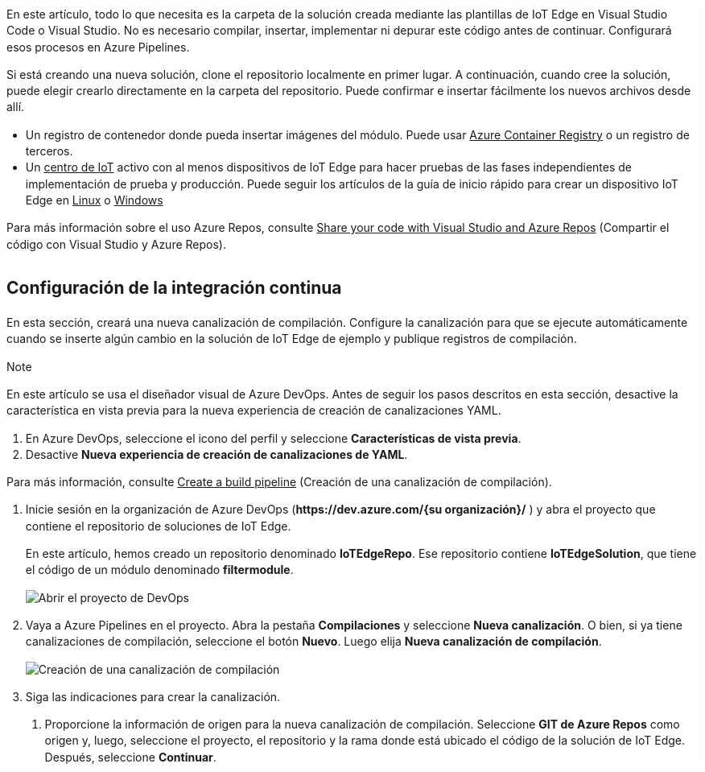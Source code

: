    En este artículo, todo lo que necesita es la carpeta de la solución creada mediante las plantillas de IoT Edge en Visual Studio Code o Visual Studio. No es necesario compilar, insertar, implementar ni depurar este código antes de continuar. Configurará esos procesos en Azure Pipelines.

   Si está creando una nueva solución, clone el repositorio localmente en primer lugar. A continuación, cuando cree la solución, puede elegir crearlo directamente en la carpeta del repositorio. Puede confirmar e insertar fácilmente los nuevos archivos desde allí.

* Un registro de contenedor donde pueda insertar imágenes del módulo. Puede usar [Azure Container Registry](https://docs.microsoft.com/azure/container-registry/) o un registro de terceros.
* Un [centro de IoT](../iot-hub/iot-hub-create-through-portal.md) activo con al menos dispositivos de IoT Edge para hacer pruebas de las fases independientes de implementación de prueba y producción. Puede seguir los artículos de la guía de inicio rápido para crear un dispositivo IoT Edge en [Linux](quickstart-linux.md) o [Windows](quickstart.md)

Para más información sobre el uso Azure Repos, consulte [Share your code with Visual Studio and Azure Repos](https://docs.microsoft.com/azure/devops/repos/git/share-your-code-in-git-vs?view=vsts) (Compartir el código con Visual Studio y Azure Repos).

## <a name="configure-continuous-integration"></a>Configuración de la integración continua

En esta sección, creará una nueva canalización de compilación. Configure la canalización para que se ejecute automáticamente cuando se inserte algún cambio en la solución de IoT Edge de ejemplo y publique registros de compilación.

>[!NOTE]
>En este artículo se usa el diseñador visual de Azure DevOps. Antes de seguir los pasos descritos en esta sección, desactive la característica en vista previa para la nueva experiencia de creación de canalizaciones YAML.
>
>1. En Azure DevOps, seleccione el icono del perfil y seleccione **Características de vista previa**.
>2. Desactive **Nueva experiencia de creación de canalizaciones de YAML**.
>
>Para más información, consulte [Create a build pipeline](https://docs.microsoft.com/azure/devops/pipelines/create-first-pipeline) (Creación de una canalización de compilación).

1. Inicie sesión en la organización de Azure DevOps (**https:\//dev.azure.com/{su organización}/** ) y abra el proyecto que contiene el repositorio de soluciones de IoT Edge.

   En este artículo, hemos creado un repositorio denominado **IoTEdgeRepo**. Ese repositorio contiene **IoTEdgeSolution**, que tiene el código de un módulo denominado **filtermodule**.

   ![Abrir el proyecto de DevOps](./media/how-to-ci-cd/init-project.png)

2. Vaya a Azure Pipelines en el proyecto. Abra la pestaña **Compilaciones** y seleccione **Nueva canalización**. O bien, si ya tiene canalizaciones de compilación, seleccione el botón **Nuevo**. Luego elija **Nueva canalización de compilación**.

    ![Creación de una canalización de compilación](./media/how-to-ci-cd/add-new-build.png)

3. Siga las indicaciones para crear la canalización.

   1. Proporcione la información de origen para la nueva canalización de compilación. Seleccione **GIT de Azure Repos** como origen y, luego, seleccione el proyecto, el repositorio y la rama donde está ubicado el código de la solución de IoT Edge. Después, seleccione **Continuar**.
